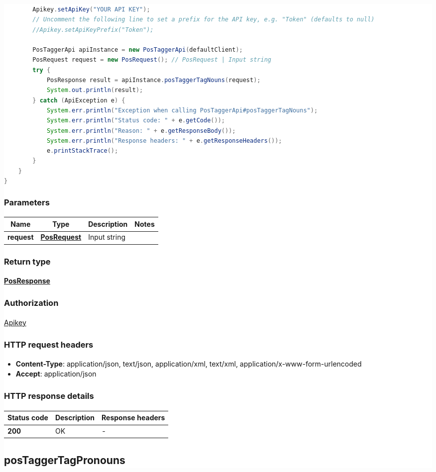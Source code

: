 ```java
        Apikey.setApiKey("YOUR API KEY");
        // Uncomment the following line to set a prefix for the API key, e.g. "Token" (defaults to null)
        //Apikey.setApiKeyPrefix("Token");

        PosTaggerApi apiInstance = new PosTaggerApi(defaultClient);
        PosRequest request = new PosRequest(); // PosRequest | Input string
        try {
            PosResponse result = apiInstance.posTaggerTagNouns(request);
            System.out.println(result);
        } catch (ApiException e) {
            System.err.println("Exception when calling PosTaggerApi#posTaggerTagNouns");
            System.err.println("Status code: " + e.getCode());
            System.err.println("Reason: " + e.getResponseBody());
            System.err.println("Response headers: " + e.getResponseHeaders());
            e.printStackTrace();
        }
    }
}
```

### Parameters


| Name | Type | Description  | Notes |
|------------- | ------------- | ------------- | -------------|
| **request** | [**PosRequest**](PosRequest.md)| Input string | |

### Return type

[**PosResponse**](PosResponse.md)

### Authorization

[Apikey](../README.md#Apikey)

### HTTP request headers

- **Content-Type**: application/json, text/json, application/xml, text/xml, application/x-www-form-urlencoded
- **Accept**: application/json


### HTTP response details
| Status code | Description | Response headers |
|-------------|-------------|------------------|
| **200** | OK |  -  |


## posTaggerTagPronouns
